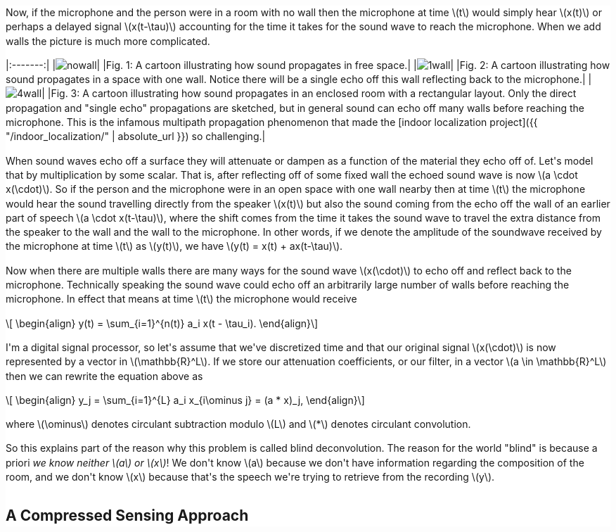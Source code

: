 
Now, if the microphone and the person were in a room with no wall then the microphone at time \\(t\\) would simply hear \\(x(t)\\) or perhaps a delayed signal \\(x(t-\tau)\\) accounting for the time it takes for the sound wave to reach the microphone. When we add walls the picture is much more complicated. 

|:-------:|
|![nowall]({{"/assets/images/2019_blind_deconvolution/bdc_nowall.jpg"}})|
|Fig. 1: A cartoon illustrating how sound propagates in free space.|
|![1wall]({{"/assets/images/2019_blind_deconvolution/bdc_1wall.jpg"}})|
|Fig. 2: A cartoon illustrating how sound propagates in a space with one wall. Notice there will be a single echo off this wall reflecting back to the microphone.|
|![4wall]({{"/assets/images/2019_blind_deconvolution/bdc_4wall.jpg"}})|
|Fig. 3: A cartoon illustrating how sound propagates in an enclosed room with a rectangular layout. Only the direct propagation and "single echo" propagations are sketched, but in general sound can echo off many walls before reaching the microphone. This is the infamous multipath propagation phenomenon that made the [indoor localization project]({{ "/indoor_localization/" | absolute_url }}) so challenging.|

When sound waves echo off a surface they will attenuate or dampen as a function of the material they echo off of. Let's model that by multiplication by some scalar. That is, after reflecting off of some fixed wall the echoed sound wave is now \\(a \cdot x(\cdot)\\). So if the person and the microphone were in an open space with one wall nearby then at time \\(t\\) the microphone would hear the sound travelling directly from the speaker \\(x(t)\\) but also the sound coming from the echo off the wall of an earlier part of speech \\(a \cdot x(t-\tau)\\), where the shift comes from the time it takes the sound wave to travel the extra distance from the speaker to the wall and the wall to the microphone. In other words, if we denote the amplitude of the soundwave received by the microphone at time \\(t\\) as \\(y(t)\\), we have \\(y(t) = x(t) + ax(t-\tau)\\).

Now when there are multiple walls there are many ways for the sound wave \\(x(\cdot)\\) to echo off and reflect back to the microphone. Technically speaking the sound wave could echo off an arbitrarily large number of walls before reaching the microphone. In effect that means at time \\(t\\) the microphone would receive

\\[ \begin{align}
y(t) = \sum\_{i=1}^{n(t)} a\_i x(t - \tau\_i).
\end{align}\\]

I'm a digital signal processor, so let's assume that we've discretized time and that our original signal \\(x(\cdot)\\) is now represented by a vector in \\(\mathbb{R}^L\\). If we store our attenuation coefficients, or our filter, in a vector \\(a \in \mathbb{R}^L\\) then we can rewrite the equation above as

\\[ \begin{align}
y\_j = \sum\_{i=1}^{L} a\_i x\_{i\ominus j} = (a * x)\_j,
\end{align}\\]

where \\(\ominus\\) denotes circulant subtraction modulo \\(L\\) and \\(*\\) denotes circulant convolution.

So this explains part of the reason why this problem is called blind deconvolution. The reason for the world "blind" is because a priori *we know neither \\(a\\) or \\(x\\)*! We don't know \\(a\\) because we don't have information regarding the composition of the room, and we don't know \\(x\\) because that's the speech we're trying to retrieve from the recording \\(y\\).

## A Compressed Sensing Approach
